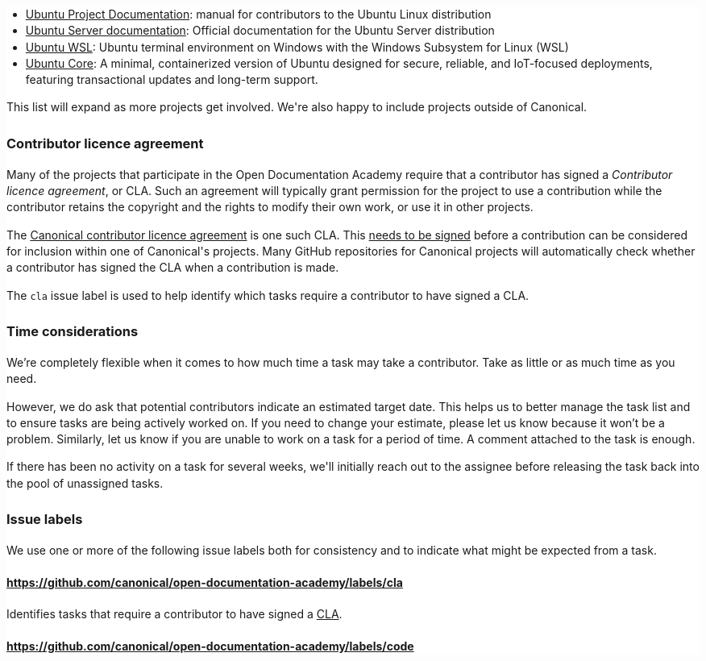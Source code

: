 - [Ubuntu Project Documentation](https://github.com/ubuntu/ubuntu-project-docs): manual for contributors to the Ubuntu Linux distribution
- [Ubuntu Server documentation](https://github.com/canonical/ubuntu-server-documentation): Official documentation for the Ubuntu Server distribution
- [Ubuntu WSL](https://canonical-ubuntu-wsl.readthedocs-hosted.com/en/latest/): Ubuntu terminal environment on Windows with the Windows Subsystem for Linux (WSL)
- [Ubuntu Core](https://ubuntu.com/core): A minimal, containerized version of Ubuntu designed for secure, reliable, and IoT-focused deployments, featuring transactional updates and long-term support.

This list will expand as more projects get involved. We're also happy to include projects outside of Canonical.


### Contributor licence agreement

Many of the projects that participate in the Open Documentation Academy require that a contributor has signed a _Contributor licence agreement_, or CLA. Such an agreement will typically grant permission for the project to use a contribution while the contributor retains the copyright and the rights to modify their own work, or use it in other projects.

The [Canonical contributor licence agreement](https://ubuntu.com/legal/contributors) is one such CLA. This [needs to be signed](https://ubuntu.com/legal/contributors/agreement) before a contribution can be considered for inclusion within one of Canonical's projects. Many GitHub repositories for Canonical projects will  automatically check whether a contributor has signed the CLA when a contribution is made.

The `cla` issue label is used to help identify which tasks require a contributor to have signed a CLA.

### Time considerations

We’re completely flexible when it comes to how much time a task may take a contributor. Take as little or as much time as you need.

However, we do ask that potential contributors indicate an estimated target date. This helps us to better manage the task list and to ensure tasks are being actively worked on. If you need to change your estimate, please let us know because it won’t be a problem. Similarly, let us know if you are unable to work on a task for a period of time. A comment attached to the task is enough.

If there has been no activity on a task for several weeks, we'll initially reach out to the assignee before releasing the task back into the pool of unassigned tasks.

### Issue labels

We use one or more of the following issue labels both for consistency and to indicate what might be expected from a task.

#### https://github.com/canonical/open-documentation-academy/labels/cla

Identifies tasks that require a contributor to have signed a [CLA](#contributor-licence-agreement).

#### https://github.com/canonical/open-documentation-academy/labels/code
